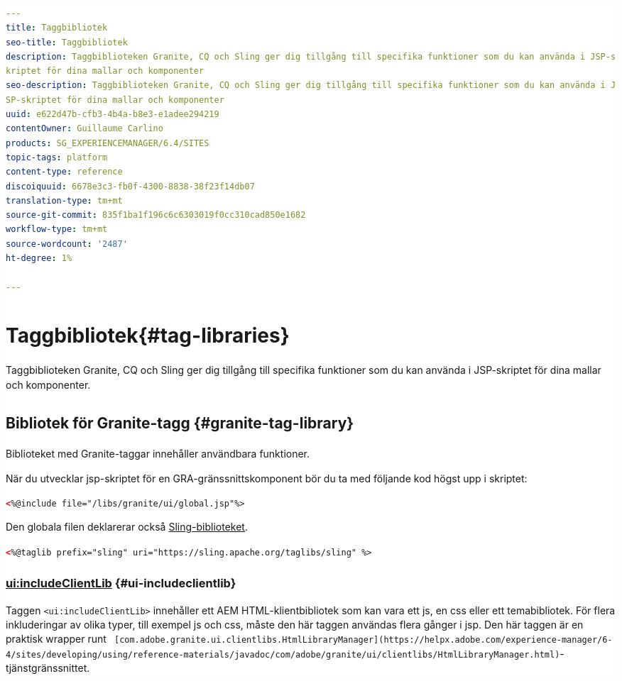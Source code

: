 ```yaml
---
title: Taggbibliotek
seo-title: Taggbibliotek
description: Taggbiblioteken Granite, CQ och Sling ger dig tillgång till specifika funktioner som du kan använda i JSP-skriptet för dina mallar och komponenter
seo-description: Taggbiblioteken Granite, CQ och Sling ger dig tillgång till specifika funktioner som du kan använda i JSP-skriptet för dina mallar och komponenter
uuid: e622d47b-cfb3-4b4a-b8e3-e1adee294219
contentOwner: Guillaume Carlino
products: SG_EXPERIENCEMANAGER/6.4/SITES
topic-tags: platform
content-type: reference
discoiquuid: 6678e3c3-fb0f-4300-8838-38f23f14db07
translation-type: tm+mt
source-git-commit: 835f1ba1f196c6c6303019f0cc310cad850e1682
workflow-type: tm+mt
source-wordcount: '2487'
ht-degree: 1%

---
```



# Taggbibliotek{#tag-libraries}

Taggbiblioteken Granite, CQ och Sling ger dig tillgång till specifika funktioner som du kan använda i JSP-skriptet för dina mallar och komponenter.

## Bibliotek för Granite-tagg {#granite-tag-library}

Biblioteket med Granite-taggar innehåller användbara funktioner.

När du utvecklar jsp-skriptet för en GRA-gränssnittskomponent bör du ta med följande kod högst upp i skriptet:

```xml
<%@include file="/libs/granite/ui/global.jsp"%>
```

Den globala filen deklarerar också [Sling-biblioteket](/help/sites-developing/taglib.md#sling-tag-library).

```xml
<%@taglib prefix="sling" uri="https://sling.apache.org/taglibs/sling" %>
```

### <ui:includeClientLib> {#ui-includeclientlib}

Taggen `<ui:includeClientLib>` innehåller ett AEM HTML-klientbibliotek som kan vara ett js, en css eller ett temabibliotek. För flera inkluderingar av olika typer, till exempel js och css, måste den här taggen användas flera gånger i jsp. Den här taggen är en praktisk wrapper runt ` [com.adobe.granite.ui.clientlibs.HtmlLibraryManager](https://helpx.adobe.com/experience-manager/6-4/sites/developing/using/reference-materials/javadoc/com/adobe/granite/ui/clientlibs/HtmlLibraryManager.html)`-tjänstgränssnittet.
